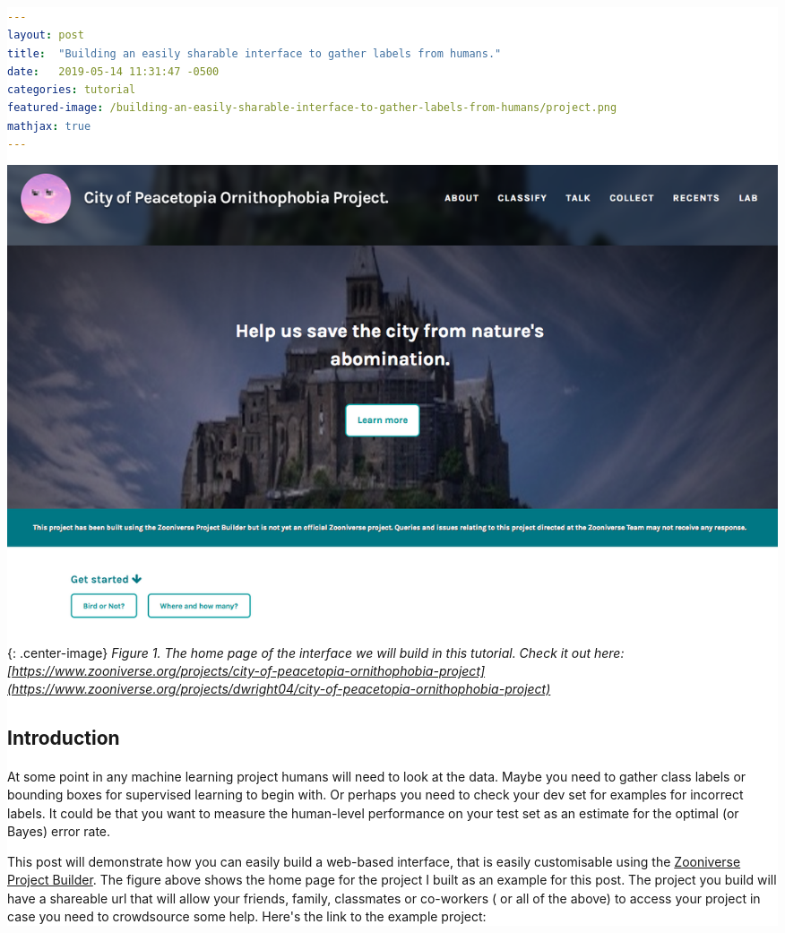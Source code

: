 ```yaml
---
layout: post
title:  "Building an easily sharable interface to gather labels from humans."
date:   2019-05-14 11:31:47 -0500
categories: tutorial
featured-image: /building-an-easily-sharable-interface-to-gather-labels-from-humans/project.png
mathjax: true
---
```


![Figure 1.](/images/building-an-easily-sharable-interface-to-gather-labels-from-humans/project.png){: .center-image}
*Figure 1. The home page of the interface we will build in this tutorial.  Check it out here: [https://www.zooniverse.org/projects/city-of-peacetopia-ornithophobia-project](https://www.zooniverse.org/projects/dwright04/city-of-peacetopia-ornithophobia-project)*


## Introduction ##

At some point in any machine learning project humans will need to look at the data.  Maybe you need to gather class labels or bounding boxes for supervised learning to begin with.  Or perhaps you need to check your dev set for examples for incorrect labels.  It could be that you want to measure the human-level performance on your test set as an estimate for the optimal (or Bayes) error rate.

This post will demonstrate how you can easily build a web-based interface, that is easily customisable using the [Zooniverse Project Builder](https://www.zooniverse.org/lab).  The figure above shows the home page for the project I built as an example for this post.  The project you build will have a shareable url that will allow your friends, family, classmates or co-workers ( or all of the above) to access your project in case you need to crowdsource some help.  Here's the link to the example project:
